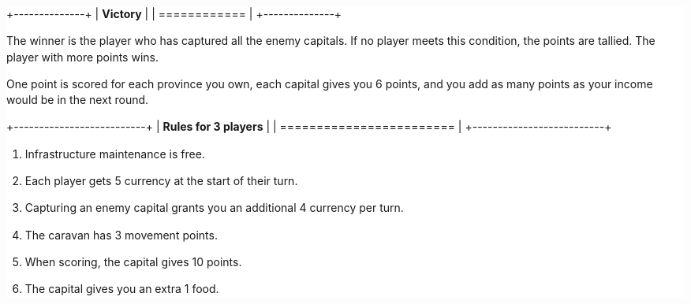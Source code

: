 +--------------+
| **Victory**  |
| ============ |
+--------------+

The winner is the player who has captured all the enemy capitals. If no
player meets this condition, the points are tallied. The player with
more points wins.

One point is scored for each province you own, each capital gives you 6
points, and you add as many points as your income would be in the next
round.

+--------------------------+
| **Rules for 3 players**  |
| ======================== |
+--------------------------+

1.  Infrastructure maintenance is free.

2.  Each player gets 5 currency at the start of their turn.

3.  Capturing an enemy capital grants you an additional 4 currency per
    turn.

4.  The caravan has 3 movement points.

5.  When scoring, the capital gives 10 points.

6.  The capital gives you an extra 1 food.

